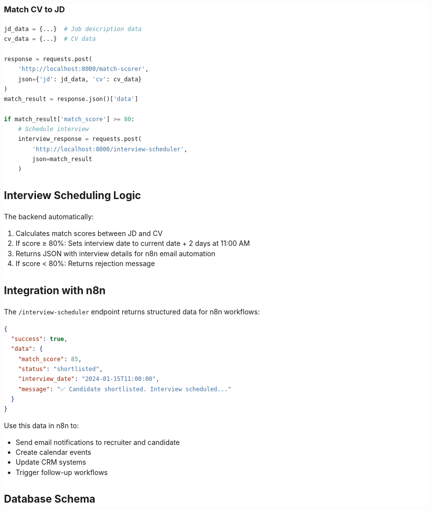 ### Match CV to JD
```python
jd_data = {...}  # Job description data
cv_data = {...}  # CV data

response = requests.post(
    'http://localhost:8000/match-scorer',
    json={'jd': jd_data, 'cv': cv_data}
)
match_result = response.json()['data']

if match_result['match_score'] >= 80:
    # Schedule interview
    interview_response = requests.post(
        'http://localhost:8000/interview-scheduler',
        json=match_result
    )
```

## Interview Scheduling Logic

The backend automatically:
1. Calculates match scores between JD and CV
2. If score ≥ 80%: Sets interview date to current date + 2 days at 11:00 AM
3. Returns JSON with interview details for n8n email automation
4. If score < 80%: Returns rejection message

## Integration with n8n

The `/interview-scheduler` endpoint returns structured data for n8n workflows:

```json
{
  "success": true,
  "data": {
    "match_score": 85,
    "status": "shortlisted",
    "interview_date": "2024-01-15T11:00:00",
    "message": "✅ Candidate shortlisted. Interview scheduled..."
  }
}
```

Use this data in n8n to:
- Send email notifications to recruiter and candidate
- Create calendar events
- Update CRM systems
- Trigger follow-up workflows

## Database Schema
